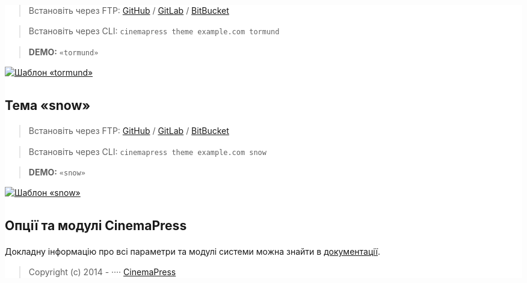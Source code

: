 > Встановіть через FTP: [GitHub](https://github.com/CinemaPress/Theme-Tormund/) / [GitLab](https://gitlab.com/CinemaPress/Theme-Tormund/) / [BitBucket](https://bitbucket.org/cinemapress/theme-tormund/)

> Встановіть через CLI: `cinemapress theme example.com tormund`

> **DEMO:** `«tormund»`

[![Шаблон «tormund»](https://raw.githubusercontent.com/CinemaPress/Theme-Tormund/master/screenshot.png)](https://github.com/CinemaPress/Theme-Tormund/)

## Тема «snow»

> Встановіть через FTP: [GitHub](https://github.com/CinemaPress/Theme-Snow/) / [GitLab](https://gitlab.com/CinemaPress/Theme-Snow/) / [BitBucket](https://bitbucket.org/cinemapress/theme-snow/)

> Встановіть через CLI: `cinemapress theme example.com snow`

> **DEMO:** `«snow»`

[![Шаблон «snow»](https://raw.githubusercontent.com/CinemaPress/Theme-Snow/master/screenshot.png)](https://github.com/CinemaPress/Theme-Snow/)

## Опції та модулі CinemaPress

Докладну інформацію про всі параметри та модулі системи можна знайти в [документації](https://github.com/CinemaPress/CinemaPress).

> Copyright (c) 2014 - ···· [CinemaPress](https://github.com/CinemaPress/CinemaPress)